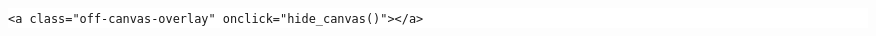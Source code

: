     <a class="off-canvas-overlay" onclick="hide_canvas()"></a>
</div>
<script defer src="https://static.cloudflareinsights.com/beacon.min.js/v64f9daad31f64f81be21cbef6184a5e31634941392597" integrity="sha512-gV/bogrUTVP2N3IzTDKzgP0Js1gg4fbwtYB6ftgLbKQu/V8yH2+lrKCfKHelh4SO3DPzKj4/glTO+tNJGDnb0A==" data-cf-beacon='{"rayId":"6b436313bb91645f","version":"2021.11.0","r":1,"token":"1f5d475227ce4f0089a7cff1ab17c0f5","si":100}' crossorigin="anonymous"></script>
</body>

<script async src="https://www.googletagmanager.com/gtag/js?id=G-NPSEEVD756"></script>
<script>
    window.dataLayer = window.dataLayer || [];

    function gtag() {
        dataLayer.push(arguments);
    }

    gtag('js', new Date());
    gtag('config', 'G-NPSEEVD756');
    var path = window.location.pathname
    var cookie = getCookie("lastPath");
    console.log(path)
    if (path.replace("/", "") === "") {
        if (cookie.replace("/", "") !== "") {
            console.log(cookie)
            document.getElementById("tip").innerHTML = "<a href='https://learn.lianglianglee.com/%E6%96%87%E7%AB%A0/&quot;&#32;+&#32;cookie&#32;+&#32;&quot;'>跳转到上次进度</a>"
        }
    } else {
        setCookie("lastPath", path)
    }

    function setCookie(cname, cvalue) {
        var d = new Date();
        d.setTime(d.getTime() + (180 * 24 * 60 * 60 * 1000));
        var expires = "expires=" + d.toGMTString();
        document.cookie = cname + "=" + cvalue + "; " + expires + ";path = /";
    }

    function getCookie(cname) {
        var name = cname + "=";
        var ca = document.cookie.split(';');
        for (var i = 0; i < ca.length; i++) {
            var c = ca[i].trim();
            if (c.indexOf(name) === 0) return c.substring(name.length, c.length);
        }
        return "";
    }
</script>

</html>
